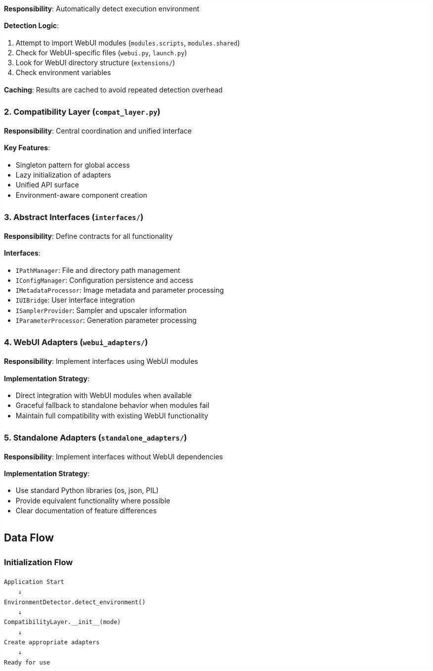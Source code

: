 **Responsibility**: Automatically detect execution environment

**Detection Logic**:
1. Attempt to import WebUI modules (`modules.scripts`, `modules.shared`)
2. Check for WebUI-specific files (`webui.py`, `launch.py`)
3. Look for WebUI directory structure (`extensions/`)
4. Check environment variables

**Caching**: Results are cached to avoid repeated detection overhead

### 2. Compatibility Layer (`compat_layer.py`)

**Responsibility**: Central coordination and unified interface

**Key Features**:
- Singleton pattern for global access
- Lazy initialization of adapters
- Unified API surface
- Environment-aware component creation

### 3. Abstract Interfaces (`interfaces/`)

**Responsibility**: Define contracts for all functionality

**Interfaces**:
- `IPathManager`: File and directory path management
- `IConfigManager`: Configuration persistence and access
- `IMetadataProcessor`: Image metadata and parameter processing
- `IUIBridge`: User interface integration
- `ISamplerProvider`: Sampler and upscaler information
- `IParameterProcessor`: Generation parameter processing

### 4. WebUI Adapters (`webui_adapters/`)

**Responsibility**: Implement interfaces using WebUI modules

**Implementation Strategy**:
- Direct integration with WebUI modules when available
- Graceful fallback to standalone behavior when modules fail
- Maintain full compatibility with existing WebUI functionality

### 5. Standalone Adapters (`standalone_adapters/`)

**Responsibility**: Implement interfaces without WebUI dependencies

**Implementation Strategy**:
- Use standard Python libraries (os, json, PIL)
- Provide equivalent functionality where possible
- Clear documentation of feature differences

## Data Flow

### Initialization Flow
```
Application Start
    ↓
EnvironmentDetector.detect_environment()
    ↓
CompatibilityLayer.__init__(mode)
    ↓
Create appropriate adapters
    ↓
Ready for use
```
